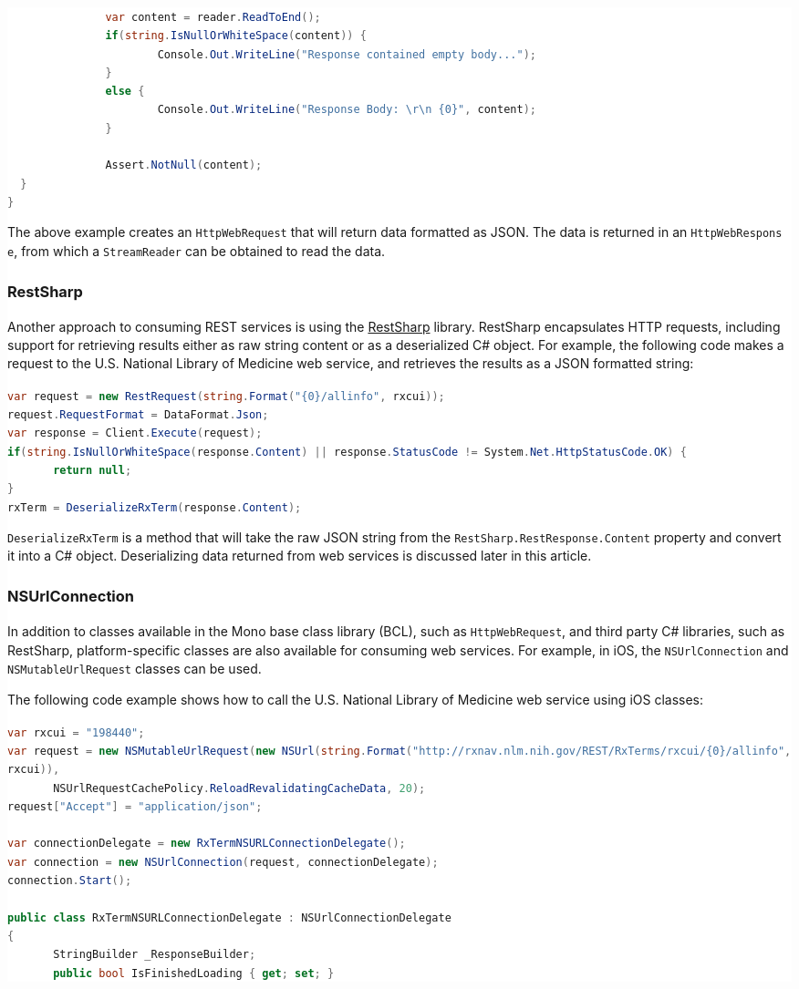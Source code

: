```csharp
               var content = reader.ReadToEnd();
               if(string.IsNullOrWhiteSpace(content)) {
                       Console.Out.WriteLine("Response contained empty body...");
               }
               else {
                       Console.Out.WriteLine("Response Body: \r\n {0}", content);
               }

               Assert.NotNull(content);
  }
}
```

The above example creates an `HttpWebRequest` that will return data formatted as JSON. The data is returned in an `HttpWebResponse`, from which a `StreamReader` can be obtained to read the data.

<a name="Using_RESTSHARP" />

### RestSharp

Another approach to consuming REST services is using the [RestSharp](http://restsharp.org/) library. RestSharp encapsulates HTTP requests, including support for retrieving results either as raw string content or as a deserialized C# object. For example, the following code makes a request to the U.S. National Library of Medicine web service, and retrieves the results as a JSON formatted string:

```csharp
var request = new RestRequest(string.Format("{0}/allinfo", rxcui));
request.RequestFormat = DataFormat.Json;
var response = Client.Execute(request);
if(string.IsNullOrWhiteSpace(response.Content) || response.StatusCode != System.Net.HttpStatusCode.OK) {
       return null;
}
rxTerm = DeserializeRxTerm(response.Content);
```

`DeserializeRxTerm` is a method that will take the raw JSON string from the `RestSharp.RestResponse.Content` property and convert it into a C# object. Deserializing data returned from web services is discussed later in this article.

<a name="Using_NSUrlconnection" />

### NSUrlConnection

In addition to classes available in the Mono base class library (BCL), such as `HttpWebRequest`, and third party C# libraries, such as RestSharp, platform-specific classes are also available for consuming web services. For example, in iOS, the `NSUrlConnection` and `NSMutableUrlRequest` classes can be used.

The following code example shows how to call the U.S. National Library of Medicine web service using iOS classes:

```csharp
var rxcui = "198440";
var request = new NSMutableUrlRequest(new NSUrl(string.Format("http://rxnav.nlm.nih.gov/REST/RxTerms/rxcui/{0}/allinfo", rxcui)),
       NSUrlRequestCachePolicy.ReloadRevalidatingCacheData, 20);
request["Accept"] = "application/json";

var connectionDelegate = new RxTermNSURLConnectionDelegate();
var connection = new NSUrlConnection(request, connectionDelegate);
connection.Start();

public class RxTermNSURLConnectionDelegate : NSUrlConnectionDelegate
{
       StringBuilder _ResponseBuilder;
       public bool IsFinishedLoading { get; set; }
```